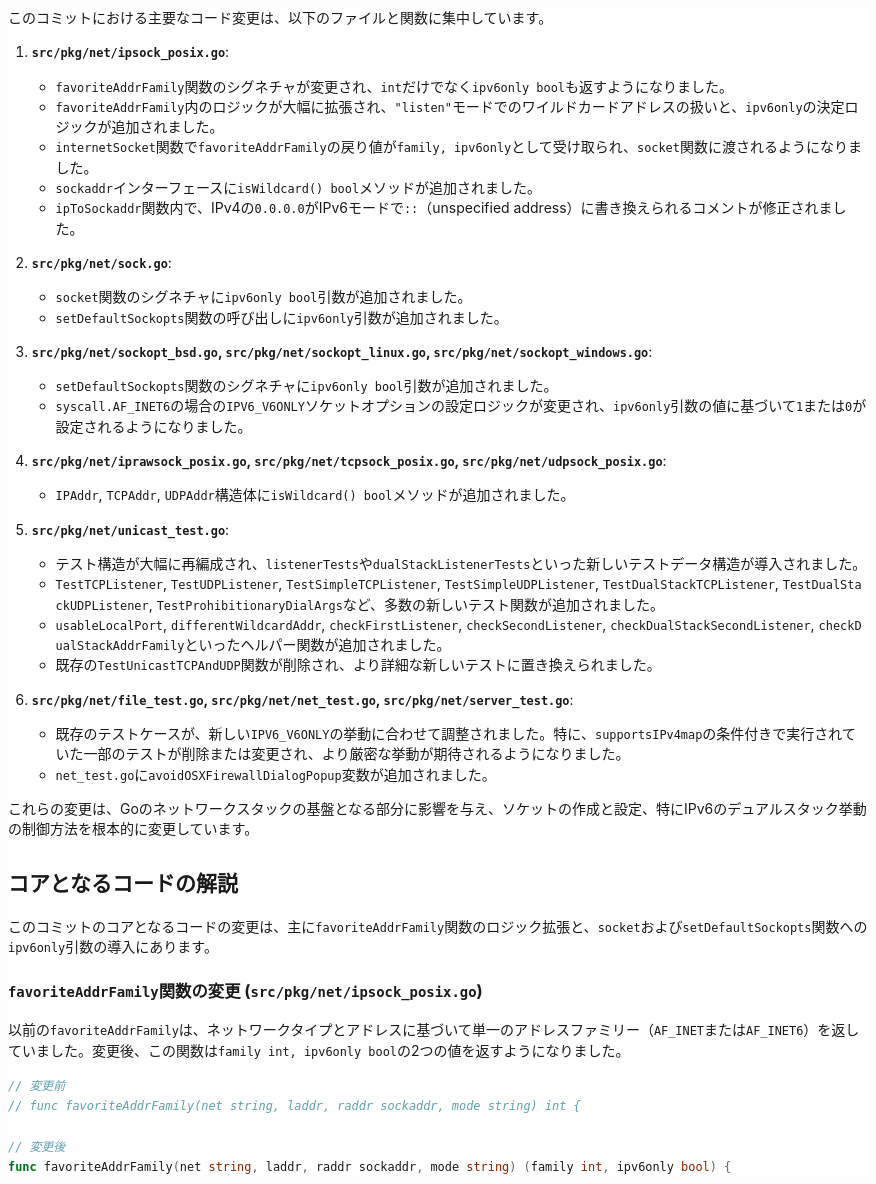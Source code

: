 このコミットにおける主要なコード変更は、以下のファイルと関数に集中しています。

1.  **`src/pkg/net/ipsock_posix.go`**:
    *   `favoriteAddrFamily`関数のシグネチャが変更され、`int`だけでなく`ipv6only bool`も返すようになりました。
    *   `favoriteAddrFamily`内のロジックが大幅に拡張され、`"listen"`モードでのワイルドカードアドレスの扱いと、`ipv6only`の決定ロジックが追加されました。
    *   `internetSocket`関数で`favoriteAddrFamily`の戻り値が`family, ipv6only`として受け取られ、`socket`関数に渡されるようになりました。
    *   `sockaddr`インターフェースに`isWildcard() bool`メソッドが追加されました。
    *   `ipToSockaddr`関数内で、IPv4の`0.0.0.0`がIPv6モードで`::`（unspecified address）に書き換えられるコメントが修正されました。

2.  **`src/pkg/net/sock.go`**:
    *   `socket`関数のシグネチャに`ipv6only bool`引数が追加されました。
    *   `setDefaultSockopts`関数の呼び出しに`ipv6only`引数が追加されました。

3.  **`src/pkg/net/sockopt_bsd.go`, `src/pkg/net/sockopt_linux.go`, `src/pkg/net/sockopt_windows.go`**:
    *   `setDefaultSockopts`関数のシグネチャに`ipv6only bool`引数が追加されました。
    *   `syscall.AF_INET6`の場合の`IPV6_V6ONLY`ソケットオプションの設定ロジックが変更され、`ipv6only`引数の値に基づいて`1`または`0`が設定されるようになりました。

4.  **`src/pkg/net/iprawsock_posix.go`, `src/pkg/net/tcpsock_posix.go`, `src/pkg/net/udpsock_posix.go`**:
    *   `IPAddr`, `TCPAddr`, `UDPAddr`構造体に`isWildcard() bool`メソッドが追加されました。

5.  **`src/pkg/net/unicast_test.go`**:
    *   テスト構造が大幅に再編成され、`listenerTests`や`dualStackListenerTests`といった新しいテストデータ構造が導入されました。
    *   `TestTCPListener`, `TestUDPListener`, `TestSimpleTCPListener`, `TestSimpleUDPListener`, `TestDualStackTCPListener`, `TestDualStackUDPListener`, `TestProhibitionaryDialArgs`など、多数の新しいテスト関数が追加されました。
    *   `usableLocalPort`, `differentWildcardAddr`, `checkFirstListener`, `checkSecondListener`, `checkDualStackSecondListener`, `checkDualStackAddrFamily`といったヘルパー関数が追加されました。
    *   既存の`TestUnicastTCPAndUDP`関数が削除され、より詳細な新しいテストに置き換えられました。

6.  **`src/pkg/net/file_test.go`, `src/pkg/net/net_test.go`, `src/pkg/net/server_test.go`**:
    *   既存のテストケースが、新しい`IPV6_V6ONLY`の挙動に合わせて調整されました。特に、`supportsIPv4map`の条件付きで実行されていた一部のテストが削除または変更され、より厳密な挙動が期待されるようになりました。
    *   `net_test.go`に`avoidOSXFirewallDialogPopup`変数が追加されました。

これらの変更は、Goのネットワークスタックの基盤となる部分に影響を与え、ソケットの作成と設定、特にIPv6のデュアルスタック挙動の制御方法を根本的に変更しています。

## コアとなるコードの解説

このコミットのコアとなるコードの変更は、主に`favoriteAddrFamily`関数のロジック拡張と、`socket`および`setDefaultSockopts`関数への`ipv6only`引数の導入にあります。

### `favoriteAddrFamily`関数の変更 (`src/pkg/net/ipsock_posix.go`)

以前の`favoriteAddrFamily`は、ネットワークタイプとアドレスに基づいて単一のアドレスファミリー（`AF_INET`または`AF_INET6`）を返していました。変更後、この関数は`family int, ipv6only bool`の2つの値を返すようになりました。

```go
// 変更前
// func favoriteAddrFamily(net string, laddr, raddr sockaddr, mode string) int {

// 変更後
func favoriteAddrFamily(net string, laddr, raddr sockaddr, mode string) (family int, ipv6only bool) {
```
